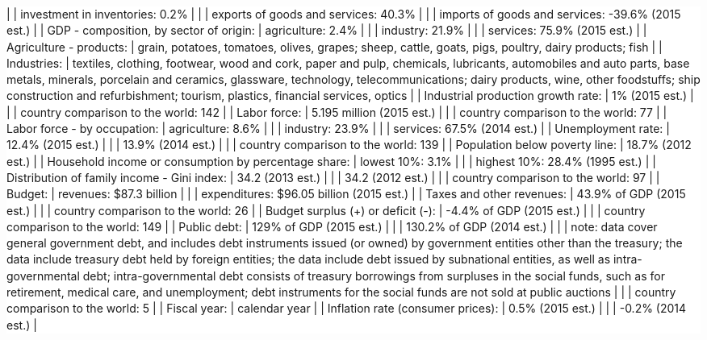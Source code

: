 | | investment in inventories: 0.2% |
| | exports of goods and services: 40.3% |
| | imports of goods and services: -39.6% (2015 est.) |
| GDP - composition, by sector of origin: | agriculture: 2.4% |
| | industry: 21.9% |
| | services: 75.9% (2015 est.) |
| Agriculture - products: | grain, potatoes, tomatoes, olives, grapes; sheep, cattle, goats, pigs, poultry, dairy products; fish |
| Industries: | textiles, clothing, footwear, wood and cork, paper and pulp, chemicals, lubricants, automobiles and auto parts, base metals, minerals, porcelain and ceramics, glassware, technology, telecommunications; dairy products, wine, other foodstuffs; ship construction and refurbishment; tourism, plastics, financial services, optics |
| Industrial production growth rate: | 1% (2015 est.) |
| | country comparison to the world: 142 |
| Labor force: | 5.195 million (2015 est.) |
| | country comparison to the world: 77 |
| Labor force - by occupation: | agriculture: 8.6% |
| | industry: 23.9% |
| | services: 67.5% (2014 est.) |
| Unemployment rate: | 12.4% (2015 est.) |
| | 13.9% (2014 est.) |
| | country comparison to the world: 139 |
| Population below poverty line: | 18.7% (2012 est.) |
| Household income or consumption by percentage share: | lowest 10%: 3.1% |
| | highest 10%: 28.4% (1995 est.) |
| Distribution of family income - Gini index: | 34.2 (2013 est.) |
| | 34.2 (2012 est.) |
| | country comparison to the world: 97 |
| Budget: | revenues: $87.3 billion |
| | expenditures: $96.05 billion (2015 est.) |
| Taxes and other revenues: | 43.9% of GDP (2015 est.) |
| | country comparison to the world: 26 |
| Budget surplus (+) or deficit (-): | -4.4% of GDP (2015 est.) |
| | country comparison to the world: 149 |
| Public debt: | 129% of GDP (2015 est.) |
| | 130.2% of GDP (2014 est.) |
| | note: data cover general government debt, and includes debt instruments issued (or owned) by government entities other than the treasury; the data include treasury debt held by foreign entities; the data include debt issued by subnational entities, as well as intra-governmental debt; intra-governmental debt consists of treasury borrowings from surpluses in the social funds, such as for retirement, medical care, and unemployment; debt instruments for the social funds are not sold at public auctions |
| | country comparison to the world: 5 |
| Fiscal year: | calendar year |
| Inflation rate (consumer prices): | 0.5% (2015 est.) |
| | -0.2% (2014 est.) |